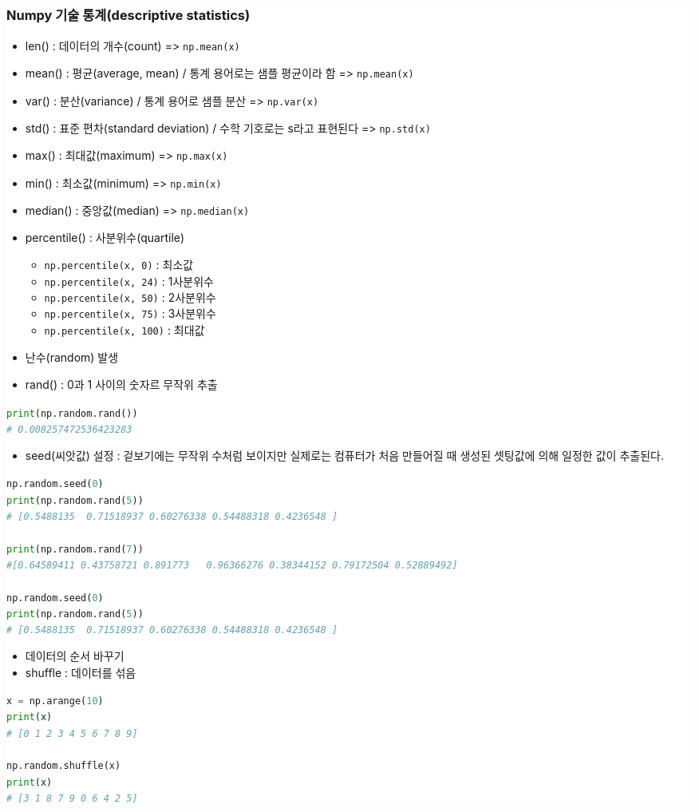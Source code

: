 ### Numpy 기술 통계(descriptive statistics)

- len() : 데이터의 개수(count) => `np.mean(x)`
- mean() : 평균(average, mean) / 통계 용어로는 샘플 평균이라 함 => `np.mean(x)`
- var() : 분산(variance) / 통계 용어로 샘플 분산 => `np.var(x)`
- std() : 표준 편차(standard deviation) / 수학 기호로는 s라고 표현된다 => `np.std(x)`
- max() : 최대값(maximum) => `np.max(x)`
- min() : 최소값(minimum) => `np.min(x)`
- median() : 중앙값(median) => `np.median(x)`
- percentile() : 사분위수(quartile)
  - `np.percentile(x, 0)` : 최소값
  - `np.percentile(x, 24)` : 1사분위수
  - `np.percentile(x, 50)` : 2사분위수
  - `np.percentile(x, 75)` : 3사분위수
  - `np.percentile(x, 100)` : 최대값



- 난수(random) 발생
- rand() : 0과 1 사이의 숫자르 무작위 추출

``` python
print(np.random.rand())
# 0.008257472536423283
```



- seed(씨앗값) 설정 : 겉보기에는 무작위 수처럼 보이지만 실제로는 컴퓨터가 처음 만들어질 때 생성된 셋팅값에 의해 일정한 값이 추출된다.

``` python
np.random.seed(0)
print(np.random.rand(5))
# [0.5488135  0.71518937 0.60276338 0.54488318 0.4236548 ]

print(np.random.rand(7))
#[0.64589411 0.43758721 0.891773   0.96366276 0.38344152 0.79172504 0.52889492]

np.random.seed(0)
print(np.random.rand(5))
# [0.5488135  0.71518937 0.60276338 0.54488318 0.4236548 ]
```



- 데이터의 순서 바꾸기
- shuffle : 데이터를 섞음

``` python
x = np.arange(10)
print(x)
# [0 1 2 3 4 5 6 7 8 9]

np.random.shuffle(x)
print(x)
# [3 1 8 7 9 0 6 4 2 5]
```
